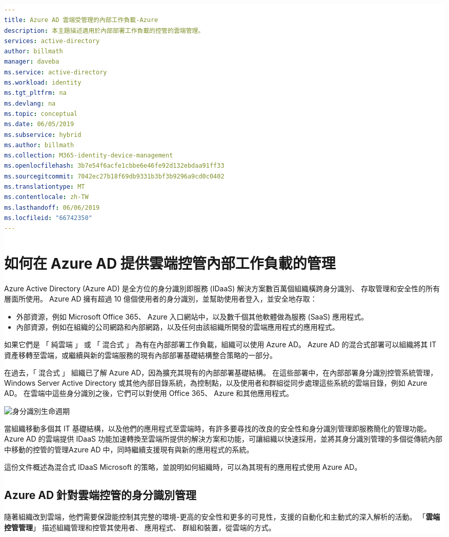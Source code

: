 ```yaml
---
title: Azure AD 雲端受管理的內部工作負載-Azure
description: 本主題描述適用於內部部署工作負載的控管的雲端管理。
services: active-directory
author: billmath
manager: daveba
ms.service: active-directory
ms.workload: identity
ms.tgt_pltfrm: na
ms.devlang: na
ms.topic: conceptual
ms.date: 06/05/2019
ms.subservice: hybrid
ms.author: billmath
ms.collection: M365-identity-device-management
ms.openlocfilehash: 3b7e54f6acfe1cbbe6e46fe92d132ebdaa91ff33
ms.sourcegitcommit: 7042ec27b18f69db9331b3bf3b9296a9cd0c0402
ms.translationtype: MT
ms.contentlocale: zh-TW
ms.lasthandoff: 06/06/2019
ms.locfileid: "66742350"
---
```

# <a name="how-azure-ad-delivers-cloud-governed-management-for-on-premises-workloads"></a>如何在 Azure AD 提供雲端控管內部工作負載的管理

Azure Active Directory (Azure AD) 是全方位的身分識別即服務 (IDaaS) 解決方案數百萬個組織橫跨身分識別、 存取管理和安全性的所有層面所使用。 Azure AD 擁有超過 10 億個使用者的身分識別，並幫助使用者登入，並安全地存取：

* 外部資源，例如 Microsoft Office 365、 Azure 入口網站中，以及數千個其他軟體做為服務 (SaaS) 應用程式。
* 內部資源，例如在組織的公司網路和內部網路，以及任何由該組織所開發的雲端應用程式的應用程式。

如果它們是 「 純雲端 」 或 「 混合式 」 為有在內部部署工作負載，組織可以使用 Azure AD。 Azure AD 的混合式部署可以組織將其 IT 資產移轉至雲端，或繼續與新的雲端服務的現有內部部署基礎結構整合策略的一部分。

在過去，「 混合式 」 組織已了解 Azure AD，因為擴充其現有的內部部署基礎結構。 在這些部署中，在內部部署身分識別控管系統管理，Windows Server Active Directory 或其他內部目錄系統，為控制點，以及使用者和群組從同步處理這些系統的雲端目錄，例如 Azure AD。 在雲端中這些身分識別之後，它們可以對使用 Office 365、 Azure 和其他應用程式。

![身分識別生命週期](media/cloud-governed-management-for-on-premises//image1.png)

當組織移動多個其 IT 基礎結構，以及他們的應用程式至雲端時，有許多要尋找的改良的安全性和身分識別管理即服務簡化的管理功能。 Azure AD 的雲端提供 IDaaS 功能加速轉換至雲端所提供的解決方案和功能，可讓組織以快速採用，並將其身分識別管理的多個從傳統內部中移動的控管的管理Azure AD 中，同時繼續支援現有與新的應用程式的系統。

這份文件概述為混合式 IDaaS Microsoft 的策略，並說明如何組織時，可以為其現有的應用程式使用 Azure AD。

## <a name="the-azure-ad-approach-to-cloud-governed-identity-management"></a>Azure AD 針對雲端控管的身分識別管理

隨著組織改到雲端，他們需要保證能控制其完整的環境-更高的安全性和更多的可見性，支援的自動化和主動式的深入解析的活動。 「**雲端控管管理**」 描述組織管理和控管其使用者、 應用程式、 群組和裝置，從雲端的方式。
